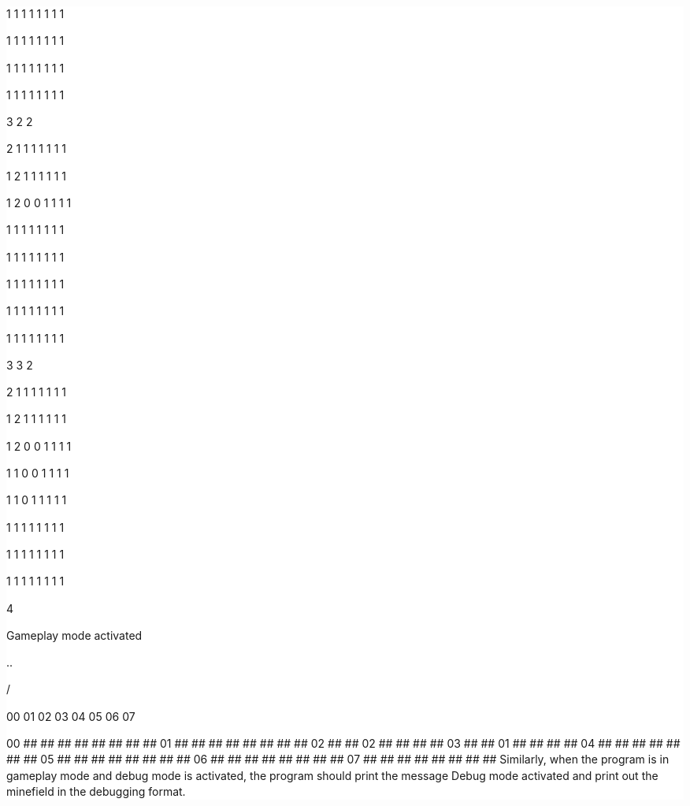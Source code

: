 1 1 1 1 1 1 1 1

1 1 1 1 1 1 1 1

1 1 1 1 1 1 1 1

1 1 1 1 1 1 1 1

3 2 2

2 1 1 1 1 1 1 1

1 2 1 1 1 1 1 1

1 2 0 0 1 1 1 1

1 1 1 1 1 1 1 1

1 1 1 1 1 1 1 1

1 1 1 1 1 1 1 1

1 1 1 1 1 1 1 1

1 1 1 1 1 1 1 1

3 3 2

2 1 1 1 1 1 1 1

1 2 1 1 1 1 1 1

1 2 0 0 1 1 1 1

1 1 0 0 1 1 1 1

1 1 0 1 1 1 1 1

1 1 1 1 1 1 1 1

1 1 1 1 1 1 1 1

1 1 1 1 1 1 1 1

4

Gameplay mode activated

..

\/

00 01 02 03 04 05 06 07

00	## ## ## ## ## ## ## ##
01	## ## ## ## ## ## ## ##
02	## ## 02 ## ## ## ##
03	## ## 01 ## ## ## ##
04	## ## ## ## ## ## ##
05	## ## ## ## ## ## ## ##
06	## ## ## ## ## ## ## ##
07	## ## ## ## ## ## ## ##
Similarly, when the program is in gameplay mode and debug mode is activated, the program should print the message Debug mode activated and print out the minefield in the debugging format.
